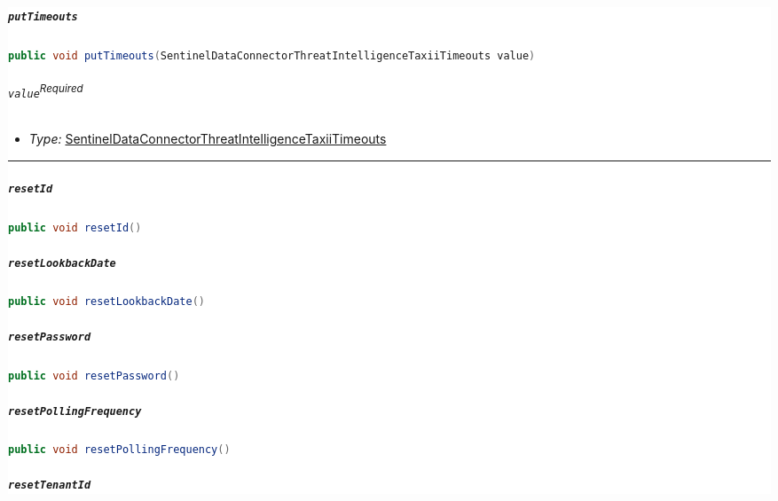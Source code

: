 
##### `putTimeouts` <a name="putTimeouts" id="@cdktf/provider-azurerm.sentinelDataConnectorThreatIntelligenceTaxii.SentinelDataConnectorThreatIntelligenceTaxii.putTimeouts"></a>

```java
public void putTimeouts(SentinelDataConnectorThreatIntelligenceTaxiiTimeouts value)
```

###### `value`<sup>Required</sup> <a name="value" id="@cdktf/provider-azurerm.sentinelDataConnectorThreatIntelligenceTaxii.SentinelDataConnectorThreatIntelligenceTaxii.putTimeouts.parameter.value"></a>

- *Type:* <a href="#@cdktf/provider-azurerm.sentinelDataConnectorThreatIntelligenceTaxii.SentinelDataConnectorThreatIntelligenceTaxiiTimeouts">SentinelDataConnectorThreatIntelligenceTaxiiTimeouts</a>

---

##### `resetId` <a name="resetId" id="@cdktf/provider-azurerm.sentinelDataConnectorThreatIntelligenceTaxii.SentinelDataConnectorThreatIntelligenceTaxii.resetId"></a>

```java
public void resetId()
```

##### `resetLookbackDate` <a name="resetLookbackDate" id="@cdktf/provider-azurerm.sentinelDataConnectorThreatIntelligenceTaxii.SentinelDataConnectorThreatIntelligenceTaxii.resetLookbackDate"></a>

```java
public void resetLookbackDate()
```

##### `resetPassword` <a name="resetPassword" id="@cdktf/provider-azurerm.sentinelDataConnectorThreatIntelligenceTaxii.SentinelDataConnectorThreatIntelligenceTaxii.resetPassword"></a>

```java
public void resetPassword()
```

##### `resetPollingFrequency` <a name="resetPollingFrequency" id="@cdktf/provider-azurerm.sentinelDataConnectorThreatIntelligenceTaxii.SentinelDataConnectorThreatIntelligenceTaxii.resetPollingFrequency"></a>

```java
public void resetPollingFrequency()
```

##### `resetTenantId` <a name="resetTenantId" id="@cdktf/provider-azurerm.sentinelDataConnectorThreatIntelligenceTaxii.SentinelDataConnectorThreatIntelligenceTaxii.resetTenantId"></a>
